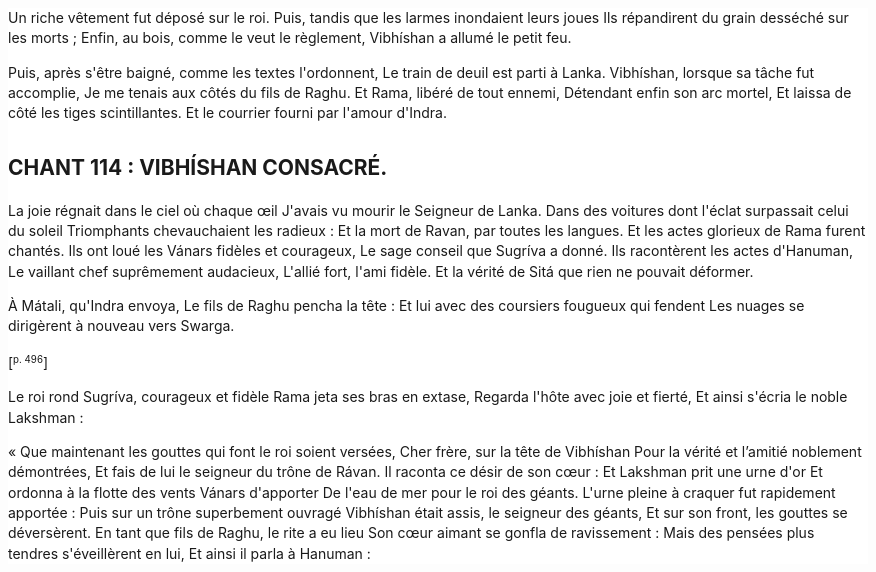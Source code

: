 Un riche vêtement fut déposé sur le roi.
Puis, tandis que les larmes inondaient leurs joues
Ils répandirent du grain desséché sur les morts ;
Enfin, au bois, comme le veut le règlement,
Vibhíshan a allumé le petit feu.

Puis, après s'être baigné, comme les textes l'ordonnent,
Le train de deuil est parti à Lanka.
Vibhíshan, lorsque sa tâche fut accomplie,
Je me tenais aux côtés du fils de Raghu.
Et Rama, libéré de tout ennemi,
Détendant enfin son arc mortel,
Et laissa de côté les tiges scintillantes.
Et le courrier fourni par l'amour d'Indra.



## CHANT 114 : VIBHÍSHAN CONSACRÉ.

La joie régnait dans le ciel où chaque œil
J'avais vu mourir le Seigneur de Lanka.
Dans des voitures dont l'éclat surpassait celui du soleil
Triomphants chevauchaient les radieux :
Et la mort de Ravan, par toutes les langues.
Et les actes glorieux de Rama furent chantés.
Ils ont loué les Vánars fidèles et courageux,
Le sage conseil que Sugríva a donné.
Ils racontèrent les actes d'Hanuman,
Le vaillant chef suprêmement audacieux,
L'allié fort, l'ami fidèle.
Et la vérité de Sitá que rien ne pouvait déformer.

À Mátali, qu'Indra envoya,
Le fils de Raghu pencha la tête :
Et lui avec des coursiers fougueux qui fendent
Les nuages ​​se dirigèrent à nouveau vers Swarga.

<span id="p496">[<sup><small>p. 496</small></sup>]</span>

Le roi rond Sugríva, courageux et fidèle
Rama jeta ses bras en extase,
Regarda l'hôte avec joie et fierté,
Et ainsi s'écria le noble Lakshman :

« Que maintenant les gouttes qui font le roi soient versées,
Cher frère, sur la tête de Vibhíshan
Pour la vérité et l’amitié noblement démontrées,
Et fais de lui le seigneur du trône de Rávan.
Il raconta ce désir de son cœur :
Et Lakshman prit une urne d'or
Et ordonna à la flotte des vents Vánars d'apporter
De l'eau de mer pour le roi des géants.
L'urne pleine à craquer fut rapidement apportée :
Puis sur un trône superbement ouvragé
Vibhíshan était assis, le seigneur des géants,
Et sur son front, les gouttes se déversèrent.
En tant que fils de Raghu, le rite a eu lieu
Son cœur aimant se gonfla de ravissement :
Mais des pensées plus tendres s'éveillèrent en lui,
Et ainsi il parla à Hanuman :


[^1036]: 495:1 Le jardin de Kuvera, le Dieu des Richesses.
[^1037]: 496:1 L'épouse d'Indra.
[^1038]: 497:1 Le Swayamvara, choix personnel ou élection d'un époux par une princesse ou la fille d'un Kshatriya lors d'une assemblée publique de prétendants organisée à cet effet. Pour une description de la cérémonie, voir Nala et Damayantí, un épisode du Mahábhárat traduit par feu Dean Milman, et Idylles du sanskrit.
[^1039]: 498:1 Les Pitris ou Mânes, les esprits des morts.
[^1040]: 498:2 Kuvera, le Dieu de la richesse.
[^1041]: 498:3 Varun, Dieu de la mer.
[^1042]: 498:4 Máhadeva ou S'iva dont l'enseigne est un taureau.
[^1043]: 499:1 L'Adresse à Rama, texte et commentaire, est traduite littéralement dans les Notes complémentaires. Je n'ai tenté ici que de paraphraser une partie.